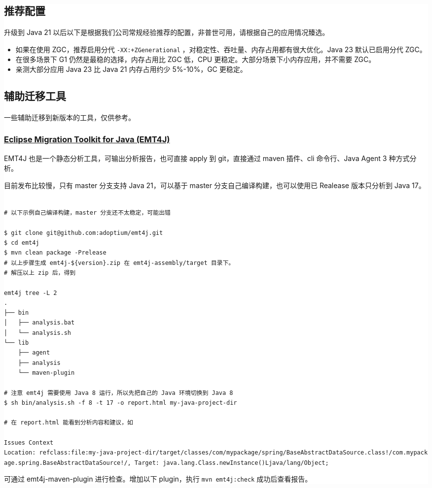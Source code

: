 ## 推荐配置

升级到 Java 21 以后以下是根据我们公司常规经验推荐的配置，非普世可用，请根据自己的应用情况臻选。

- 如果在使用 ZGC，推荐启用分代 `-XX:+ZGenerational` ，对稳定性、吞吐量、内存占用都有很大优化。Java 23 默认已启用分代 ZGC。
- 在很多场景下 G1 仍然是最稳的选择，内存占用比 ZGC 低，CPU 更稳定。大部分场景下小内存应用，并不需要 ZGC。
- 亲测大部分应用 Java 23 比 Java 21 内存占用约少 5%-10%，GC 更稳定。

## 辅助迁移工具

一些辅助迁移到新版本的工具，仅供参考。

### [Eclipse Migration Toolkit for Java (EMT4J)](https://github.com/adoptium/emt4j)

EMT4J 也是一个静态分析工具，可输出分析报告，也可直接 apply 到 git，直接通过 maven 插件、cli 命令行、Java Agent 3 种方式分析。

目前发布比较慢，只有 master 分支支持 Java 21，可以基于 master 分支自己编译构建，也可以使用已 Realease 版本只分析到 Java 17。

```console

# 以下示例自己编译构建，master 分支还不太稳定，可能出错

$ git clone git@github.com:adoptium/emt4j.git
$ cd emt4j
$ mvn clean package -Prelease
# 以上步骤生成 emt4j-${version}.zip 在 emt4j-assembly/target 目录下。
# 解压以上 zip 后，得到

emt4j tree -L 2
.
├── bin
│   ├── analysis.bat
│   └── analysis.sh
└── lib
    ├── agent
    ├── analysis
    └── maven-plugin

# 注意 emt4j 需要使用 Java 8 运行，所以先把自己的 Java 环境切换到 Java 8
$ sh bin/analysis.sh -f 8 -t 17 -o report.html my-java-project-dir

# 在 report.html 能看到分析内容和建议，如

Issues Context
Location: refclass:file:my-java-project-dir/target/classes/com/mypackage/spring/BaseAbstractDataSource.class!/com.mypackage.spring.BaseAbstractDataSource!/, Target: java.lang.Class.newInstance()Ljava/lang/Object;

```

可通过 emt4j-maven-plugin 进行检查。增加以下 plugin，执行 `mvn emt4j:check` 成功后查看报告。
